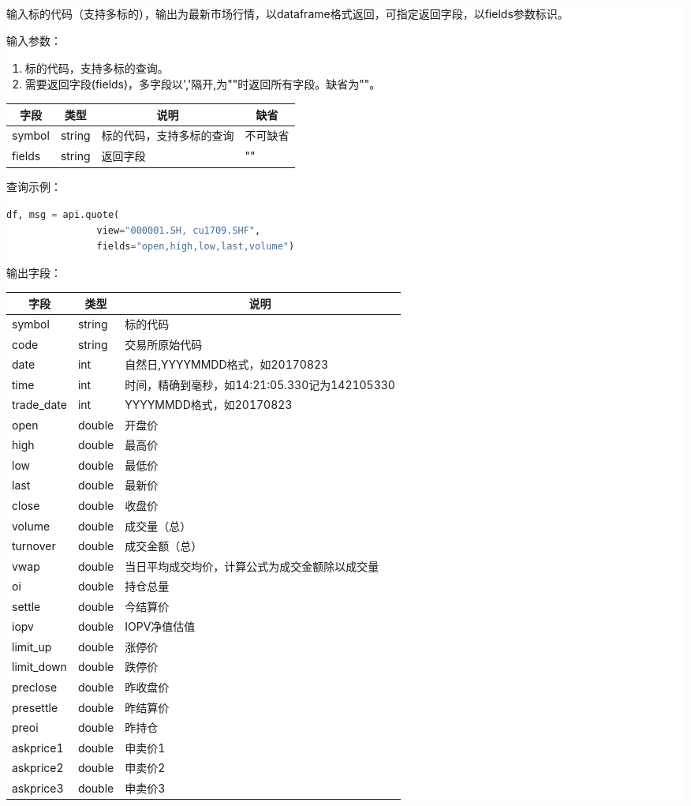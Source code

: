 输入标的代码（支持多标的），输出为最新市场行情，以dataframe格式返回，可指定返回字段，以fields参数标识。

输入参数：

1. 标的代码，支持多标的查询。
2. 需要返回字段(fields)，多字段以&#39;,&#39;隔开,为""时返回所有字段。缺省为""。

| 字段 | 类型 | 说明 | 缺省 |
| --- | --- | --- | --- |
| symbol | string | 标的代码，支持多标的查询 | 不可缺省 |
| fields | string | 返回字段 | &quot;&quot; |


查询示例：

```python
df, msg = api.quote(
                view="000001.SH, cu1709.SHF", 
                fields="open,high,low,last,volume")
```

输出字段：

| 字段 | 类型 | 说明 |
| --- | --- | --- |
| symbol | string | 标的代码 |
| code | string | 交易所原始代码 |
| date | int | 自然日,YYYYMMDD格式，如20170823 |
| time | int | 时间，精确到毫秒，如14:21:05.330记为142105330 |
| trade\_date | int | YYYYMMDD格式，如20170823 |
| open | double | 开盘价 |
| high | double | 最高价 |
| low | double | 最低价 |
| last | double | 最新价 |
| close | double | 收盘价 |
| volume | double | 成交量（总） |
| turnover | double | 成交金额（总） |
| vwap | double | 当日平均成交均价，计算公式为成交金额除以成交量 |
| oi | double | 持仓总量 |
| settle | double | 今结算价 |
| iopv | double | IOPV净值估值 |
| limit_up | double | 涨停价 |
| limit_down | double | 跌停价 |
| preclose | double | 昨收盘价 |
| presettle | double | 昨结算价 |
| preoi | double | 昨持仓 |
| askprice1 | double | 申卖价1 |
| askprice2 | double | 申卖价2 |
| askprice3 | double | 申卖价3 |